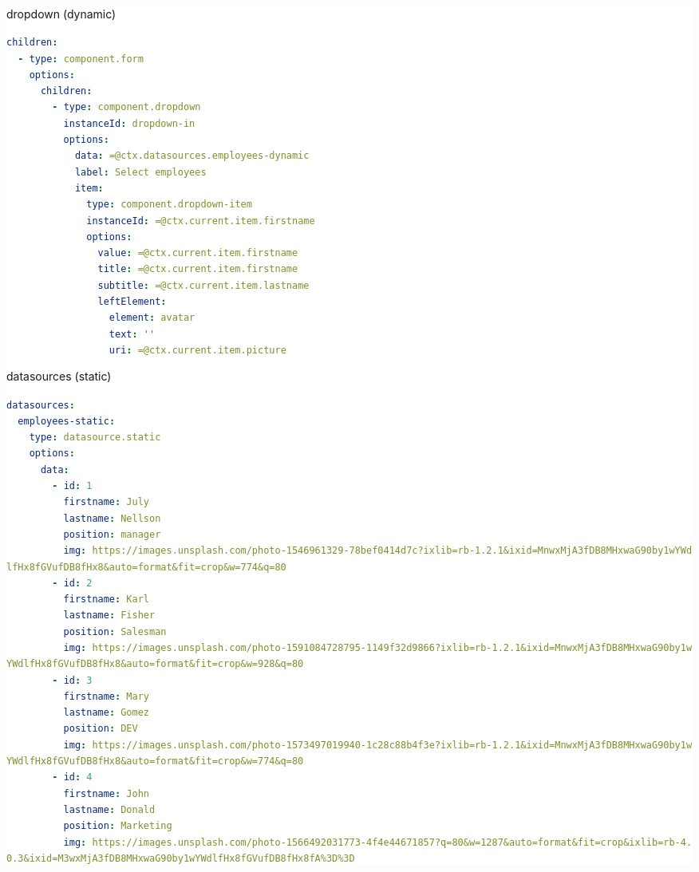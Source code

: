 dropdown (dynamic)

```yaml
children:
  - type: component.form
    options:
      children:
        - type: component.dropdown
          instanceId: dropdown-in
          options:
            data: =@ctx.datasources.employees-dynamic
            label: Select employees
            item:
              type: component.dropdown-item
              instanceId: =@ctx.current.item.firstname
              options:
                value: =@ctx.current.item.firstname
                title: =@ctx.current.item.firstname
                subtitle: =@ctx.current.item.lastname
                leftElement: 
                  element: avatar
                  text: ''
                  uri: =@ctx.current.item.picture
```

datasources (static)

```yaml
datasources:
  employees-static:
    type: datasource.static
    options:
      data:
        - id: 1
          firstname: July
          lastname: Nellson
          position: manager
          img: https://images.unsplash.com/photo-1546961329-78bef0414d7c?ixlib=rb-1.2.1&ixid=MnwxMjA3fDB8MHxwaG90by1wYWdlfHx8fGVufDB8fHx8&auto=format&fit=crop&w=774&q=80
        - id: 2
          firstname: Karl
          lastname: Fisher
          position: Salesman
          img: https://images.unsplash.com/photo-1591084728795-1149f32d9866?ixlib=rb-1.2.1&ixid=MnwxMjA3fDB8MHxwaG90by1wYWdlfHx8fGVufDB8fHx8&auto=format&fit=crop&w=928&q=80
        - id: 3
          firstname: Mary
          lastname: Gomez
          position: DEV
          img: https://images.unsplash.com/photo-1573497019940-1c28c88b4f3e?ixlib=rb-1.2.1&ixid=MnwxMjA3fDB8MHxwaG90by1wYWdlfHx8fGVufDB8fHx8&auto=format&fit=crop&w=774&q=80
        - id: 4
          firstname: John
          lastname: Donald
          position: Marketing
          img: https://images.unsplash.com/photo-1566492031773-4f4e44671857?q=80&w=1287&auto=format&fit=crop&ixlib=rb-4.0.3&ixid=M3wxMjA3fDB8MHxwaG90by1wYWdlfHx8fGVufDB8fHx8fA%3D%3D
```
